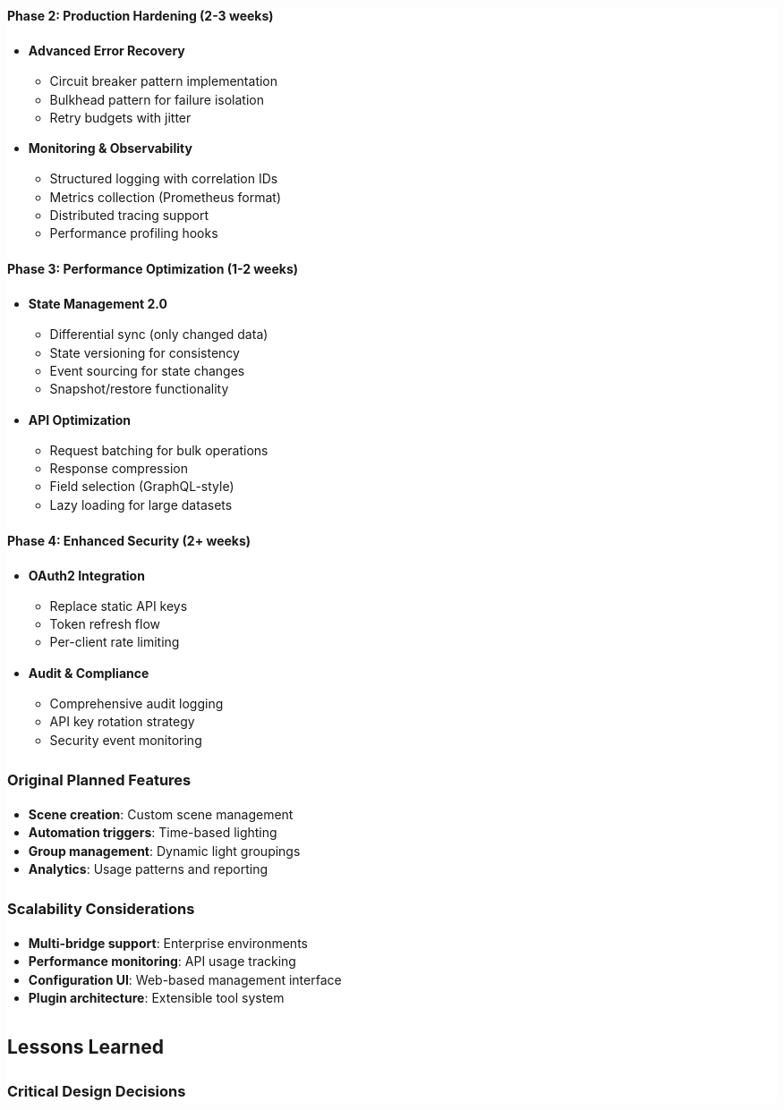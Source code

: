 #### Phase 2: Production Hardening (2-3 weeks)
- **Advanced Error Recovery**
  - Circuit breaker pattern implementation
  - Bulkhead pattern for failure isolation
  - Retry budgets with jitter
  
- **Monitoring & Observability**
  - Structured logging with correlation IDs
  - Metrics collection (Prometheus format)
  - Distributed tracing support
  - Performance profiling hooks

#### Phase 3: Performance Optimization (1-2 weeks)
- **State Management 2.0**
  - Differential sync (only changed data)
  - State versioning for consistency
  - Event sourcing for state changes
  - Snapshot/restore functionality

- **API Optimization**
  - Request batching for bulk operations
  - Response compression
  - Field selection (GraphQL-style)
  - Lazy loading for large datasets

#### Phase 4: Enhanced Security (2+ weeks)
- **OAuth2 Integration**
  - Replace static API keys
  - Token refresh flow
  - Per-client rate limiting
  
- **Audit & Compliance**
  - Comprehensive audit logging
  - API key rotation strategy
  - Security event monitoring

### Original Planned Features
- **Scene creation**: Custom scene management
- **Automation triggers**: Time-based lighting
- **Group management**: Dynamic light groupings
- **Analytics**: Usage patterns and reporting

### Scalability Considerations
- **Multi-bridge support**: Enterprise environments
- **Performance monitoring**: API usage tracking
- **Configuration UI**: Web-based management interface
- **Plugin architecture**: Extensible tool system

## Lessons Learned

### Critical Design Decisions
